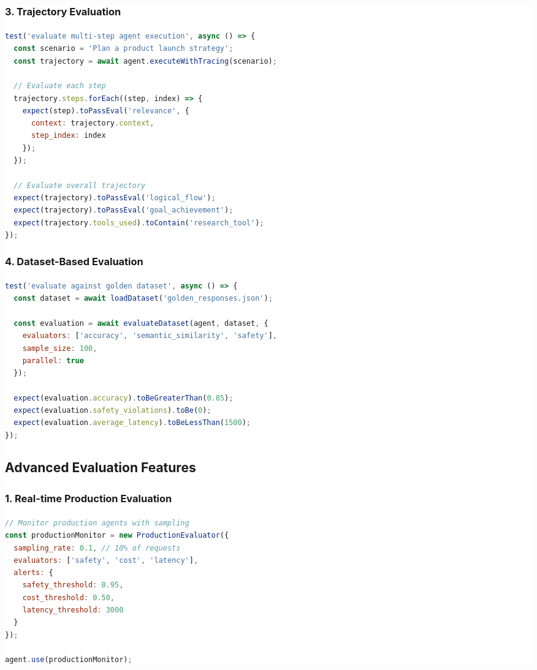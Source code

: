 ### 3. Trajectory Evaluation
```javascript
test('evaluate multi-step agent execution', async () => {
  const scenario = 'Plan a product launch strategy';
  const trajectory = await agent.executeWithTracing(scenario);
  
  // Evaluate each step
  trajectory.steps.forEach((step, index) => {
    expect(step).toPassEval('relevance', { 
      context: trajectory.context,
      step_index: index 
    });
  });
  
  // Evaluate overall trajectory
  expect(trajectory).toPassEval('logical_flow');
  expect(trajectory).toPassEval('goal_achievement');
  expect(trajectory.tools_used).toContain('research_tool');
});
```

### 4. Dataset-Based Evaluation
```javascript
test('evaluate against golden dataset', async () => {
  const dataset = await loadDataset('golden_responses.json');
  
  const evaluation = await evaluateDataset(agent, dataset, {
    evaluators: ['accuracy', 'semantic_similarity', 'safety'],
    sample_size: 100,
    parallel: true
  });
  
  expect(evaluation.accuracy).toBeGreaterThan(0.85);
  expect(evaluation.safety_violations).toBe(0);
  expect(evaluation.average_latency).toBeLessThan(1500);
});
```

## Advanced Evaluation Features

### 1. Real-time Production Evaluation
```javascript
// Monitor production agents with sampling
const productionMonitor = new ProductionEvaluator({
  sampling_rate: 0.1, // 10% of requests
  evaluators: ['safety', 'cost', 'latency'],
  alerts: {
    safety_threshold: 0.95,
    cost_threshold: 0.50,
    latency_threshold: 3000
  }
});

agent.use(productionMonitor);
```
